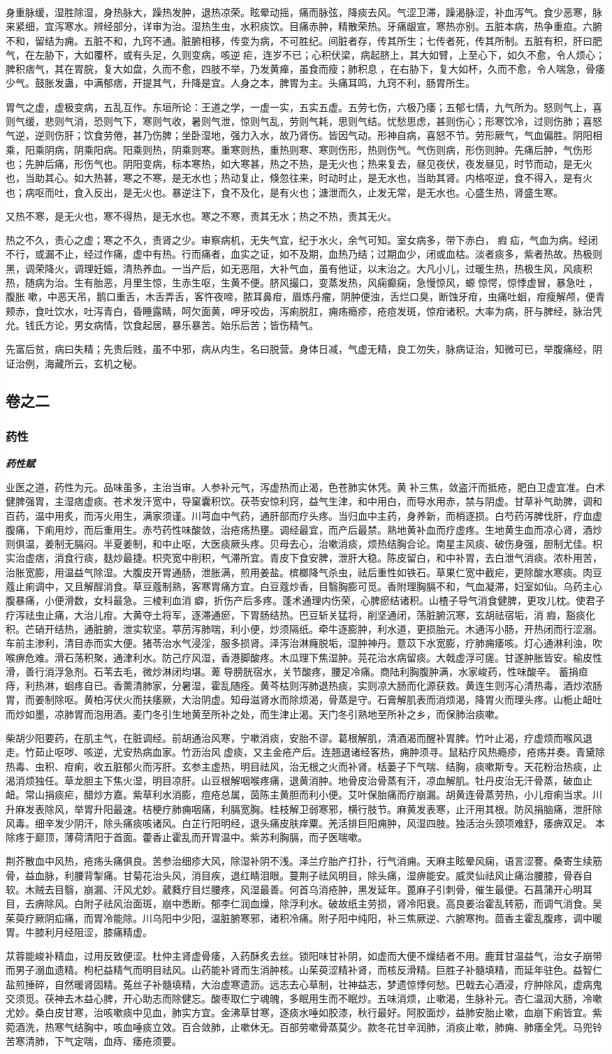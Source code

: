 身重脉缓，湿胜除湿，身热脉大，躁热发肿，退热凉荣。眩晕动摇，痛而脉弦，降痰去风。气涩卫滞，躁渴脉涩，补血泻气。食少恶寒，脉来紧细，宜泻寒水。辨经部分，详审为治。湿热生虫，水积痰饮。目痛赤肿，精散荣热。牙痛龈宣，寒热亦别。五脏本病，热争重疸。六腑不和，留结为痈。五脏不和，九窍不通。脏腑相移，传变为病，不可胜纪。间脏者存，传其所生；七传者死，传其所制。五脏有积，肝曰肥气，在左胁下，大如覆杯，或有头足，久则变病，咳逆 疟，连岁不已；心积伏梁，病起脐上，其大如臂，上至心下，如久不愈，令人烦心；脾积痞气，其在胃脘，复大如盘，久而不愈，四肢不举，乃发黄瘅，虽食而瘦；肺积息 ，在右胁下，复大如杯，久而不愈，令人喘急，骨痿少气。鼓胀发蛊，中满郁痞，开提其气，升降是宜。人身之本，脾胃为主。头痛耳鸣，九窍不利，肠胃所生。  

胃气之虚，虚极变病，五乱互作。东垣所论：王道之学，一虚一实，五实五虚。五劳七伤，六极乃痿；五郁七情，九气所为。怒则气上，喜则气缓，悲则气消，恐则气下，寒则气收，暑则气泄，惊则气乱，劳则气耗，思则气结。忧愁思虑，甚则伤心；形寒饮冷，过则伤肺；喜怒气逆，逆则伤肝；饮食劳倦，甚乃伤脾；坐卧湿地，强力入水，故乃肾伤。皆因气动。形神自病，喜怒不节。劳形厥气，气血偏胜。阴阳相乘，阳乘阴病，阴乘阳病。阳乘则热，阴乘则寒。重寒则热，重热则寒、寒则伤形，热则伤气。气伤则病，形伤则肿。先痛后肿，气伤形也；先肿后痛，形伤气也。阴阳变病，标本寒热，如大寒甚，热之不热，是无火也；热来复去，昼见夜伏，夜发昼见，时节而动，是无火也，当助其心。如大热甚，寒之不寒，是无水也；热动复止，倏忽往来，时动时止，是无水也，当助其肾。内格呕逆，食不得入，是有火也；病呕而吐，食入反出，是无火也。暴逆注下，食不及化，是有火也；溏泄而久，止发无常，是无水也。心盛生热，肾盛生寒。  

又热不寒，是无火也，寒不得热，是无水也。寒之不寒，责其无水；热之不热，责其无火。  

热之不久，责心之虚；寒之不久，责肾之少。审察病机，无失气宜，纪于水火，余气可知。室女病多，带下赤白， 瘕 疝，气血为病。经闭不行，或漏不止，经过作痛，虚中有热。行而痛者，血实之证，如不及期，血热乃结；过期血少，闭或血枯。淡者痰多，紫者热故。热极则黑，调荣降火，调理妊娠，清热养血。一当产后，如无恶阻，大补气血，虽有他证，以末治之。大凡小儿，过暖生热，热极生风，风痰积热，随病为治。生有胎恶，月里生惊，生赤生呕，生黄不便。脐风撮口，变蒸发热，风痫癫痫，急慢惊风，螈 惊愕，惊悸虚冒，暴急吐 ，腹胀 嗽，中恶天吊，鹅口重舌，木舌弄舌，客忤夜啼，脓耳鼻疳，眉炼丹瘤，阴肿便浊，舌烂口臭，断蚀牙疳，虫痛吐蛔，疳瘦解颅，便青颊赤，食吐饮水，吐泻青白，昏睡露睛，呵欠面黄，呷牙咬齿，泻痢脱肛，痈疡瘾疹，疮痘发斑，惊疳诸积。大率为病，肝与脾经，脉治凭允。钱氏方论，男女病情，饮食起居，暴乐暴苦。始乐后苦；皆伤精气。  

先富后贫，病曰失精；先贵后贱，虽不中邪，病从内生，名曰脱营。身体日减，气虚无精，良工勿失，脉病证治，知微可已，举腹痛经，阴证治例，海藏所云，玄机之秘。  

## 卷之二

### 药性

***药性赋***  

业医之道，药性为元。品味虽多，主治当审。人参补元气，泻虚热而止渴，色苍肺实休凭。黄 补三焦，敛盗汗而抵疮，肥白卫虚宜准。白术健脾强胃，主湿痞虚痰。苍术发汗宽中，导窠囊积饮。茯苓安惊利窍，益气生津，和中用白，而导水用赤，禁与阴虚。甘草补气助脾，调和百药，温中用炙，而泻火用生，满家须谨。川芎血中气药，通肝部而疗头疼。当归血中主药，身养新，而梢逐损。白芍药泻脾伐肝，疗血虚腹痛，下痢用炒，而后重用生。赤芍药性味酸敛，治疮疡热壅。调经最宜，而产后最禁。熟地黄补血而疗虚疼。生地黄生血而凉心肾，酒炒则俱温，姜制无膈闷。半夏姜制，和中止呕，大医痰厥头疼。贝母去心，治嗽消痰，烦热结胸合论。南星主风痰、破伤身强，胆制尤佳。枳实治虚痞，消食行痰，麸炒最捷。枳壳宽中削积，气滞所宜。青皮下食安脾，泄肝大稳。陈皮留白，和中补胃，去白泄气消痰。浓朴用苦，治胀宽膨，用温益气除湿。大腹皮开胃通肠，泄胀满，煎用姜盐。槟榔降气杀虫，祛后重性如铁石。草果仁宽中截疟，更除酸水寒痰。肉豆蔻止痢调中，又且解酲消食。草豆蔻制熟，客寒胃痛方宜。白豆蔻炒香，目翳胸膨可觅。香附理胸膈不和，气血凝滞，妇室如仙。乌药主心腹暴痛，小便滑数，女科最急。三棱利血消 癖，折伤产后多疼。蓬术通理内伤荣，心脾瘀结诸积。山楂子导气消食健脾，更攻儿枕。使君子疗泻祛虫止痛，大治儿疳。大黄夺土将军，逐滞通瘀，下胃肠结热。巴豆斩关猛将，削坚通闭，荡脏腑沉寒，玄胡祛宿垢，消 瘕，豁痰化积。芒硝开结热，通脏腑，泄实软坚。葶苈泻肺喘，利小便，炒须隔纸。牵牛逐膨肿，利水道，更损胎元。木通泻小肠，开热闭而行涩溺。车前主渗利，清目赤而实大便。猪苓治水气浸淫，服多损肾。泽泻治淋癃脱垢，湿肿神丹。薏苡下水宽膨，疗肺痈痿咳。灯心通淋利浊，吹喉痹危难。滑石荡积聚，通津利水。防己疗风湿，香港脚酸疼。木瓜理下焦湿肿。芫花治水病留痰。大戟虚浮可瘥。甘遂肿胀皆安。榆皮性滑，善行消浮急剂。石苇去毛，微炒淋闭均堪。萆 导膀胱宿水，关节酸疼，腰足冷痛。商陆利胸腹肿满，水家峻药，性味酸辛。 蓄捐疸痔，利热淋，蛔疼自已。香薷清肺家，分暑湿，霍乱随痊。黄芩枯则泻肺退热痰，实则凉大肠而化源获救。黄连生则泻心清热毒，酒炒浓肠胃，而姜制除呕。黄柏泻伏火而扶痿厥，大治阴虚。知母滋肾水而除烦渴，骨蒸是守。石膏解肌表而消烦渴，降胃火而理头疼。山栀止衄吐而炒如墨，凉肺胃而泡用酒。麦门冬引生地黄至所补之处，而生津止渴。天门冬引熟地至所补之乡，而保肺治痰嗽。  

柴胡少阳要药，在肌主气，在脏调经。前胡通治风寒，宁嗽消痰，安胎不谬。葛根解肌，清酒渴而醒补胃脾。竹叶止渴，疗虚烦而喉风退走。竹茹止呕哕、咳逆，尤安热病血家。竹沥治风 虚痰，又主金疮产后。连翘退诸经客热，痈肿须寻。鼠粘疗风热瘾疹，疮疡并奏。青黛除热毒、虫积、疳痢，收五脏郁火而泻肝。玄参主虚热，明目祛风，治无根之火而补肾。栝蒌子下气喘、结胸，痰嗽斯专。天花粉治热痰，止渴消烦独任。草龙胆主下焦火湿，明目凉肝。山豆根解咽喉疼痛，退黄消肿。地骨皮治骨蒸有汗，凉血解肌。牡丹皮治无汗骨蒸，破血止衄。常山捐痰疟，醋炒方嘉。紫草利水消膨，痘疮总属，茵陈主黄胆而利小便。艾叶保胎痛而疗崩漏。胡黄连骨蒸劳热，小儿疳痢当求。川升麻发表除风，举胃升阳最速。桔梗疗肺痈咽痛，利膈宽胸。桂枝解卫弱寒邪，横行肢节。麻黄发表寒，止汗用其根。防风捐脑痛，泄肝除风毒。细辛发少阴汗，除头痛痰咳诸风。白芷行阳明经，退头痛皮肤痒粟。羌活排巨阳痈肿，风湿四肢。独活治头颈项难舒，痿痹双足。 本除疼于巅顶，薄荷清阳于首面。藿香止霍乱而开胃温中。紫苏利胸膈，而子医喘嗽。  

荆芥散血中风热，疮疡头痛俱良。苦参治细疹大风，除湿补阴不浅。泽兰疗胎产打扑，行气消痈。天麻主眩晕风痫，语言涩謇。桑寄生续筋骨，益血脉，利腰背掣痛。甘菊花治头风，消目疾，退红睛泪眼。蔓荆子祛风明目，除头痛，湿痹能安。威灵仙祛风止痛治腰膝，骨吞自软。木贼去目翳，崩漏、汗风尤妙。葳蕤疗目烂腰疼，风湿最善。何首乌消疮肿，黑发延年。蓖麻子引刺骨，催生最便。石菖蒲开心明耳目，去痹除风。白附子祛风治面斑，崩中悉断。郁李仁润血燥，除浮利水。破故纸主劳损，肾冷阳衰。高良姜治霍乱转筋，而调气消食。吴茱萸疗厥阴疝痛，而胃冷能除。川乌阳中少阳，温脏腑寒邪，诸积冷痛。附子阳中纯阳，补三焦厥逆、六腑寒拘。茴香主霍乱腹疼，调中暖胃。牛膝利月经阻涩，膝痛精虚。  

苁蓉能峻补精血，过用反致便涩。杜仲主肾虚骨痿，入药酥炙去丝。锁阳味甘补阴，如虚而大便不燥结者不用。鹿茸甘温益气，治女子崩带而男子溺血遗精。枸杞益精气而明目祛风。山药能补肾而生消肿核。山茱萸涩精补肾，而核反滑精。巨胜子补髓填精，而延年驻色。益智仁盐煎捶碎，自然暖肾固精。菟丝子补髓填精，大治虚寒遗沥。远志去心草制，壮神益志，梦遗惊悸何愁。巴戟去心酒浸，疗肿除风，虚病鬼交须觅。茯神去木益心脾，开心助志而除健忘。酸枣取仁宁魂魄，多眠用生而不眠炒。五味消烦，止嗽渴，生脉补元。杏仁温润大肠，冷嗽尤妙。桑白皮甘寒，治咳嗽痰中见血，肺实方宜。金沸草甘寒，逐痰水唾如胶漆，秋行最好。阿胶面炒，益肺安胎止嗽，血崩下痢皆宜。紫菀酒洗，热寒气结胸中，咳血唾痰立效。百合敛肺，止嗽休无。百部劳嗽骨蒸莫少。款冬花甘辛润肺，消痰止嗽，肺痈、肺痿全凭。马兜铃苦寒清肺，下气定喘，血痔、痿疮须要。  
